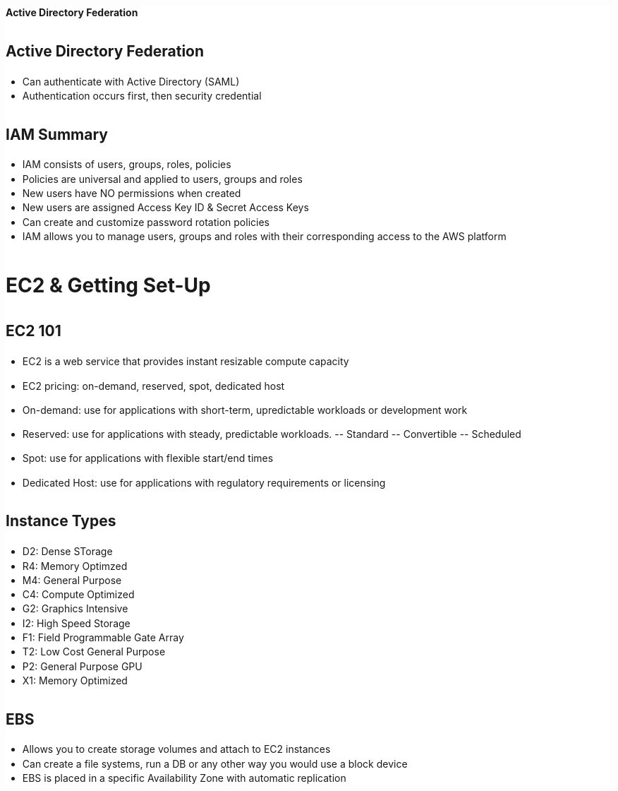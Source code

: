 #### Active Directory Federation


## Active Directory Federation
- Can authenticate with Active Directory (SAML)
- Authentication occurs first, then security credential

## IAM Summary
- IAM consists of users, groups, roles, policies
- Policies are universal and applied to users, groups and roles
- New users have NO permissions when created
- New users are assigned Access Key ID & Secret Access Keys
- Can create and customize password rotation policies
- IAM allows you to manage users, groups and roles with their corresponding access to the AWS platform

# EC2 & Getting Set-Up

## EC2 101
- EC2 is a web service that provides instant resizable compute capacity
- EC2 pricing: on-demand, reserved, spot, dedicated host

- On-demand: use for applications with short-term, upredictable workloads or development work

- Reserved: use for applications with steady, predictable workloads.
	-- Standard
	-- Convertible
	-- Scheduled

- Spot: use for applications with flexible start/end times

- Dedicated Host: use for applications with regulatory requirements or licensing

## Instance Types
- D2: Dense STorage
- R4: Memory Optimzed
- M4: General Purpose
- C4: Compute Optimized
- G2: Graphics Intensive
- I2: High Speed Storage
- F1: Field Programmable Gate Array
- T2: Low Cost General Purpose
- P2: General Purpose GPU
- X1: Memory Optimized

## EBS
- Allows you to create storage volumes and attach to EC2 instances
- Can create a file systems, run a DB or any other way you would use a block device
- EBS is placed in a specific Availability Zone with automatic replication

